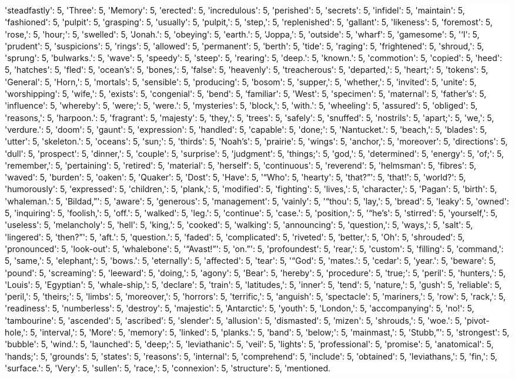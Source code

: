 'steadfastly': 5, 'Three': 5, 'Memory': 5, 'erected': 5, 'incredulous': 5, 'perished': 5, 'secrets': 5, 'infidel': 5, 'maintain': 5, 'fashioned': 5, 'pulpit': 5, 'grasping': 5, 'usually': 5, 'pulpit,': 5, 'step,': 5, 'replenished': 5, 'gallant': 5, 'likeness': 5, 'foremost': 5, 'rose,': 5, 'hour;': 5, 'swelled': 5, 'Jonah.': 5, 'obeying': 5, 'earth.': 5, 'Joppa,': 5, 'outside': 5, 'wharf': 5, 'gamesome': 5, '‘I': 5, 'prudent': 5, 'suspicions': 5, 'rings': 5, 'allowed': 5, 'permanent': 5, 'berth': 5, 'tide': 5, 'raging': 5, 'frightened': 5, 'shroud,': 5, 'sprung': 5, 'bulwarks.': 5, 'wave': 5, 'speedy': 5, 'steep': 5, 'rearing': 5, 'deep.': 5, 'known.': 5, 'commotion': 5, 'copied': 5, 'heed': 5, 'hatches': 5, 'fled': 5, 'ocean’s': 5, 'bones,': 5, 'false': 5, 'heavenly': 5, 'treacherous': 5, 'departed,': 5, 'heart;': 5, 'tokens': 5, 'General': 5, 'Horn,': 5, 'mortals': 5, 'sensible': 5, 'producing': 5, 'bosom': 5, 'supper,': 5, 'whether,': 5, 'invited': 5, 'unite': 5, 'worshipping': 5, 'wife,': 5, 'exists': 5, 'congenial': 5, 'bend': 5, 'familiar': 5, 'West': 5, 'specimen': 5, 'maternal': 5, 'father’s': 5, 'influence': 5, 'whereby': 5, 'were;': 5, 'were.': 5, 'mysteries': 5, 'block,': 5, 'with.': 5, 'wheeling': 5, 'assured': 5, 'obliged': 5, 'reasons,': 5, 'harpoon.': 5, 'fragrant': 5, 'majesty': 5, 'they,': 5, 'trees': 5, 'safely': 5, 'snuffed': 5, 'nostrils': 5, 'apart;': 5, 'we,': 5, 'verdure.': 5, 'doom': 5, 'gaunt': 5, 'expression': 5, 'handled': 5, 'capable': 5, 'done;': 5, 'Nantucket.': 5, 'beach,': 5, 'blades': 5, 'utter': 5, 'skeleton.': 5, 'oceans': 5, 'sun;': 5, 'thirds': 5, 'Noah’s': 5, 'prairie': 5, 'wings': 5, 'anchor,': 5, 'moreover': 5, 'directions': 5, 'dull': 5, 'prospect': 5, 'dinner,': 5, 'couple': 5, 'surprise': 5, 'judgment': 5, 'things;': 5, 'god,': 5, 'determined': 5, 'energy': 5, 'of;': 5, 'remember,': 5, 'pertaining': 5, 'retired': 5, 'material': 5, 'herself': 5, 'continuous': 5, 'reverend': 5, 'helmsman': 5, 'fibres': 5, 'waved': 5, 'burden': 5, 'oaken': 5, 'Quaker': 5, 'Dost': 5, 'Have': 5, '“Who': 5, 'hearty': 5, 'that?”': 5, 'that!': 5, 'world?': 5, 'humorously': 5, 'expressed': 5, 'children,': 5, 'plank,': 5, 'modified': 5, 'fighting': 5, 'lives,': 5, 'character,': 5, 'Pagan': 5, 'birth': 5, 'whaleman.': 5, 'Bildad,”': 5, 'aware': 5, 'generous': 5, 'management': 5, 'vainly': 5, '“thou': 5, 'lay,': 5, 'bread': 5, 'leaky': 5, 'owned': 5, 'inquiring': 5, 'foolish,': 5, 'off.': 5, 'walked': 5, 'leg.': 5, 'continue': 5, 'case.': 5, 'position,': 5, '“he’s': 5, 'stirred': 5, 'yourself,': 5, 'useless': 5, 'melancholy': 5, 'hell': 5, 'king,': 5, 'cooked': 5, 'walking': 5, 'announcing': 5, 'question,': 5, 'ways,': 5, 'salt': 5, 'lingered': 5, 'then?”': 5, 'aft.': 5, 'question.': 5, 'faded': 5, 'complicated': 5, 'riveted': 5, 'better,': 5, 'Oh': 5, 'shrouded': 5, 'pronounced': 5, 'look-out': 5, 'whalebone': 5, '“Avast!”': 5, 'on.”': 5, 'profoundest': 5, 'rear,': 5, 'custom': 5, 'filling': 5, 'command,': 5, 'same,': 5, 'elephant,': 5, 'bows.': 5, 'eternally': 5, 'affected': 5, 'tear': 5, '“God': 5, 'mates.': 5, 'cedar': 5, 'year.': 5, 'beware': 5, 'pound': 5, 'screaming': 5, 'leeward': 5, 'doing,': 5, 'agony': 5, 'Bear': 5, 'hereby': 5, 'procedure': 5, 'true;': 5, 'peril': 5, 'hunters,': 5, 'Louis': 5, 'Egyptian': 5, 'whale-ship,': 5, 'declare': 5, 'train': 5, 'latitudes,': 5, 'inner': 5, 'tend': 5, 'nature,': 5, 'gush': 5, 'reliable': 5, 'peril,': 5, 'theirs;': 5, 'limbs': 5, 'moreover,': 5, 'horrors': 5, 'terrific,': 5, 'anguish': 5, 'spectacle': 5, 'mariners,': 5, 'row': 5, 'rack,': 5, 'readiness': 5, 'numberless': 5, 'destroy': 5, 'majestic': 5, 'Antarctic': 5, 'youth': 5, 'London,': 5, 'accompanying': 5, 'no!': 5, 'tambourine': 5, 'ascended': 5, 'ascribed': 5, 'slender': 5, 'allusion': 5, 'dismasted': 5, 'mizen': 5, 'shrouds,': 5, 'woe.': 5, 'pivot-hole,': 5, 'interval,': 5, 'More': 5, 'memory': 5, 'linked': 5, 'planks.': 5, 'band': 5, 'below;': 5, 'mainmast,': 5, 'Stubb,”': 5, 'strongest': 5, 'bubble': 5, 'wind.': 5, 'launched': 5, 'deep;': 5, 'leviathanic': 5, 'veil': 5, 'lights': 5, 'professional': 5, 'promise': 5, 'anatomical': 5, 'hands;': 5, 'grounds': 5, 'states': 5, 'reasons': 5, 'internal': 5, 'comprehend': 5, 'include': 5, 'obtained': 5, 'leviathans,': 5, 'fin,': 5, 'surface.': 5, 'Very': 5, 'sullen': 5, 'race,': 5, 'connexion': 5, 'structure': 5, 'mentioned.